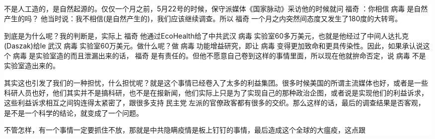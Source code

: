   </ok>
  不是人工造的，是自然起源的。仅仅一个月之前，5月22号的时候，保守派媒体《国家脉动》采访他的时候就问
  <ok href="/term/450407">
   福奇
  </ok>
  ：你相信
  <ok href="/term/6769">
   病毒
  </ok>
  是自然产生的吗？ 他当时说：我不相信(是自然产生的)，我们应该继续调查。所以
  <ok href="/term/450407">
   福奇
  </ok>
  一个月之内突然间态度又发生了180度的大转弯。
 </p>
 <div class="AD_Embed__Wrap-sc-1xslmin-0 igMuqX module desktop">
  <div>
  </div>
 </div>
 <p>
  到底是为什么呢？我的判断是，实际上
  <ok href="/term/450407">
   福奇
  </ok>
  他通过EcoHealth给了中共武汉
  <ok href="/term/6769">
   病毒
  </ok>
  实验室60多万美元，也就是他经过了中间人达扎克(Daszak)给le 武汉
  <ok href="/term/6769">
   病毒
  </ok>
  实验室60万美元。做什么呢？做
  <ok href="/term/6769">
   病毒
  </ok>
  功能增益研究，即让
  <ok href="/term/6769">
   病毒
  </ok>
  变得更加致命和更具传染性。因此，如果承认说这个
  <ok href="/term/6769">
   病毒
  </ok>
  是实验室造的而且泄漏出来的话，
  <ok href="/term/450407">
   福奇
  </ok>
  是有责任的。但他不愿意自己卷到这样的事情里面，所以现在他就拚命否定，说
  <ok href="/term/6769">
   病毒
  </ok>
  不是实验室造出来的。
 </p>
 <p>
  其实这也引发了我们的一种担忧，什么担忧呢？就是这个事情已经卷入了太多的利益集团。很多时候美国的所谓主流媒体也好，或者是一些科研人员也好，他们其实并不是搞科研，也不是在报新闻，他们实际上只是为了实现自己的那种政治企图，或者说是实现他们的利益诉求，这些利益诉求相互之间钩连得太紧密了，跟很多支持
  <ok href="/term/2718">
   民主党
  </ok>
  左派的官僚政客都有很多的交织。那么这样的话，最后的调查结果是否客观，是不是一个科学的结论，就变成了一个问题。
 </p>
 <p>
  不管怎样，有一个事情一定要抓住不放，那就是中共隐瞒疫情是板上钉钉的事情，最后造成这个全球的大瘟疫，这点跟